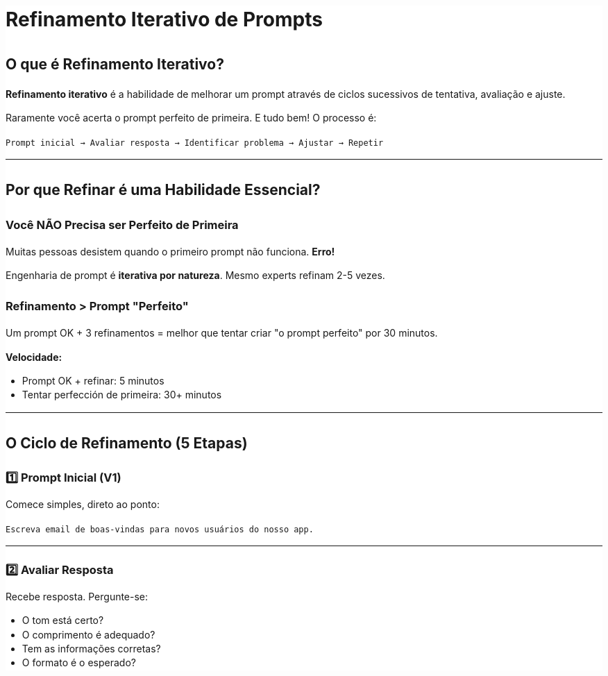 # Refinamento Iterativo de Prompts

## O que é Refinamento Iterativo?

**Refinamento iterativo** é a habilidade de melhorar um prompt através de ciclos sucessivos de tentativa, avaliação e ajuste.

Raramente você acerta o prompt perfeito de primeira. E tudo bem! O processo é:

```
Prompt inicial → Avaliar resposta → Identificar problema → Ajustar → Repetir
```

---

## Por que Refinar é uma Habilidade Essencial?

### Você NÃO Precisa ser Perfeito de Primeira

Muitas pessoas desistem quando o primeiro prompt não funciona. **Erro!**

Engenharia de prompt é **iterativa por natureza**. Mesmo experts refinam 2-5 vezes.

###  Refinamento > Prompt "Perfeito"

Um prompt OK + 3 refinamentos = melhor que tentar criar "o prompt perfeito" por 30 minutos.

**Velocidade:**
- Prompt OK + refinar: 5 minutos
- Tentar perfección de primeira: 30+ minutos

---

## O Ciclo de Refinamento (5 Etapas)

### 1️⃣ **Prompt Inicial** (V1)

Comece simples, direto ao ponto:

```
Escreva email de boas-vindas para novos usuários do nosso app.
```

---

### 2️⃣ **Avaliar Resposta**

Recebe resposta. Pergunte-se:
- O tom está certo?
- O comprimento é adequado?
- Tem as informações corretas?
- O formato é o esperado?

